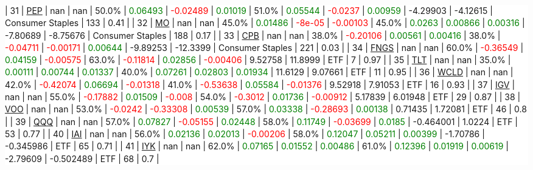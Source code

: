 |  31 | [PEP](https://finance.yahoo.com/quote/PEP/financials)     |                 nan |                     nan | 50.0%                  | <span style="color: green;"> 0.06493 </span> | <span style="color: red;"> -0.02489 </span>  | <span style="color: green;"> 0.01019 </span> | 51.0%                  | <span style="color: green;"> 0.05544 </span> | <span style="color: red;"> -0.0237 </span>   | <span style="color: green;"> 0.00959 </span> |           -4.29903   |  -4.12615  | Consumer Staples       |    133 |           0.41 |
|  32 | [MO](https://finance.yahoo.com/quote/MO/financials)       |                 nan |                     nan | 45.0%                  | <span style="color: green;"> 0.01486 </span> | <span style="color: red;"> -8e-05 </span>    | <span style="color: red;"> -0.00103 </span>  | 45.0%                  | <span style="color: green;"> 0.0263 </span>  | <span style="color: green;"> 0.00866 </span> | <span style="color: green;"> 0.00316 </span> |           -7.80689   |  -8.75676  | Consumer Staples       |    188 |           0.17 |
|  33 | [CPB](https://finance.yahoo.com/quote/CPB/financials)     |                 nan |                     nan | 38.0%                  | <span style="color: red;"> -0.20106 </span>  | <span style="color: green;"> 0.00561 </span> | <span style="color: green;"> 0.00416 </span> | 38.0%                  | <span style="color: red;"> -0.04711 </span>  | <span style="color: red;"> -0.00171 </span>  | <span style="color: green;"> 0.00644 </span> |           -9.89253   | -12.3399   | Consumer Staples       |    221 |           0.03 |
|  34 | [FNGS](https://finance.yahoo.com/quote/FNGS/financials)   |                 nan |                     nan | 60.0%                  | <span style="color: red;"> -0.36549 </span>  | <span style="color: green;"> 0.04159 </span> | <span style="color: red;"> -0.00575 </span>  | 63.0%                  | <span style="color: red;"> -0.11814 </span>  | <span style="color: green;"> 0.02856 </span> | <span style="color: red;"> -0.00406 </span>  |            9.52758   |  11.8999   | ETF                    |      7 |           0.97 |
|  35 | [TLT](https://finance.yahoo.com/quote/TLT/financials)     |                 nan |                     nan | 35.0%                  | <span style="color: green;"> 0.00111 </span> | <span style="color: green;"> 0.00744 </span> | <span style="color: green;"> 0.01337 </span> | 40.0%                  | <span style="color: green;"> 0.07261 </span> | <span style="color: green;"> 0.02803 </span> | <span style="color: green;"> 0.01934 </span> |           11.6129    |   9.07661  | ETF                    |     11 |           0.95 |
|  36 | [WCLD](https://finance.yahoo.com/quote/WCLD/financials)   |                 nan |                     nan | 42.0%                  | <span style="color: red;"> -0.42074 </span>  | <span style="color: green;"> 0.06694 </span> | <span style="color: red;"> -0.01318 </span>  | 41.0%                  | <span style="color: red;"> -0.53638 </span>  | <span style="color: green;"> 0.05584 </span> | <span style="color: red;"> -0.01376 </span>  |            9.52918   |   7.91053  | ETF                    |     16 |           0.93 |
|  37 | [IGV](https://finance.yahoo.com/quote/IGV/financials)     |                 nan |                     nan | 55.0%                  | <span style="color: red;"> -0.17882 </span>  | <span style="color: green;"> 0.01509 </span> | <span style="color: red;"> -0.008 </span>    | 54.0%                  | <span style="color: red;"> -0.3012 </span>   | <span style="color: green;"> 0.01736 </span> | <span style="color: red;"> -0.00912 </span>  |            5.17839   |   6.01948  | ETF                    |     29 |           0.87 |
|  38 | [VOO](https://finance.yahoo.com/quote/VOO/financials)     |                 nan |                     nan | 53.0%                  | <span style="color: red;"> -0.0242 </span>   | <span style="color: red;"> -0.33308 </span>  | <span style="color: green;"> 0.00539 </span> | 57.0%                  | <span style="color: green;"> 0.03338 </span> | <span style="color: red;"> -0.28693 </span>  | <span style="color: green;"> 0.00138 </span> |            0.71435   |   1.72081  | ETF                    |     46 |           0.8  |
|  39 | [QQQ](https://finance.yahoo.com/quote/QQQ/financials)     |                 nan |                     nan | 57.0%                  | <span style="color: green;"> 0.07827 </span> | <span style="color: red;"> -0.05155 </span>  | <span style="color: green;"> 0.02448 </span> | 58.0%                  | <span style="color: green;"> 0.11749 </span> | <span style="color: red;"> -0.03699 </span>  | <span style="color: green;"> 0.0185 </span>  |           -0.464001  |   1.0224   | ETF                    |     53 |           0.77 |
|  40 | [IAI](https://finance.yahoo.com/quote/IAI/financials)     |                 nan |                     nan | 56.0%                  | <span style="color: green;"> 0.02136 </span> | <span style="color: green;"> 0.02013 </span> | <span style="color: red;"> -0.00206 </span>  | 58.0%                  | <span style="color: green;"> 0.12047 </span> | <span style="color: green;"> 0.05211 </span> | <span style="color: green;"> 0.00399 </span> |           -1.70786   |  -0.345986 | ETF                    |     65 |           0.71 |
|  41 | [IYK](https://finance.yahoo.com/quote/IYK/financials)     |                 nan |                     nan | 62.0%                  | <span style="color: green;"> 0.07165 </span> | <span style="color: green;"> 0.01552 </span> | <span style="color: green;"> 0.00486 </span> | 61.0%                  | <span style="color: green;"> 0.12396 </span> | <span style="color: green;"> 0.01919 </span> | <span style="color: green;"> 0.00619 </span> |           -2.79609   |  -0.502489 | ETF                    |     68 |           0.7  |